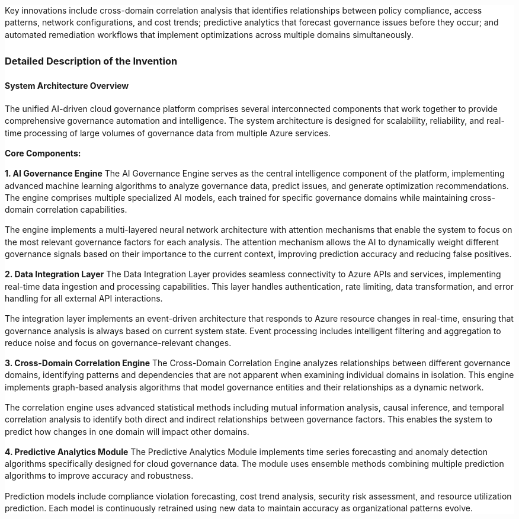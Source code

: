 Key innovations include cross-domain correlation analysis that identifies relationships between policy compliance, access patterns, network configurations, and cost trends; predictive analytics that forecast governance issues before they occur; and automated remediation workflows that implement optimizations across multiple domains simultaneously.

### Detailed Description of the Invention

#### System Architecture Overview

The unified AI-driven cloud governance platform comprises several interconnected components that work together to provide comprehensive governance automation and intelligence. The system architecture is designed for scalability, reliability, and real-time processing of large volumes of governance data from multiple Azure services.

**Core Components:**

**1. AI Governance Engine**
The AI Governance Engine serves as the central intelligence component of the platform, implementing advanced machine learning algorithms to analyze governance data, predict issues, and generate optimization recommendations. The engine comprises multiple specialized AI models, each trained for specific governance domains while maintaining cross-domain correlation capabilities.

The engine implements a multi-layered neural network architecture with attention mechanisms that enable the system to focus on the most relevant governance factors for each analysis. The attention mechanism allows the AI to dynamically weight different governance signals based on their importance to the current context, improving prediction accuracy and reducing false positives.

**2. Data Integration Layer**
The Data Integration Layer provides seamless connectivity to Azure APIs and services, implementing real-time data ingestion and processing capabilities. This layer handles authentication, rate limiting, data transformation, and error handling for all external API interactions.

The integration layer implements an event-driven architecture that responds to Azure resource changes in real-time, ensuring that governance analysis is always based on current system state. Event processing includes intelligent filtering and aggregation to reduce noise and focus on governance-relevant changes.

**3. Cross-Domain Correlation Engine**
The Cross-Domain Correlation Engine analyzes relationships between different governance domains, identifying patterns and dependencies that are not apparent when examining individual domains in isolation. This engine implements graph-based analysis algorithms that model governance entities and their relationships as a dynamic network.

The correlation engine uses advanced statistical methods including mutual information analysis, causal inference, and temporal correlation analysis to identify both direct and indirect relationships between governance factors. This enables the system to predict how changes in one domain will impact other domains.

**4. Predictive Analytics Module**
The Predictive Analytics Module implements time series forecasting and anomaly detection algorithms specifically designed for cloud governance data. The module uses ensemble methods combining multiple prediction algorithms to improve accuracy and robustness.

Prediction models include compliance violation forecasting, cost trend analysis, security risk assessment, and resource utilization prediction. Each model is continuously retrained using new data to maintain accuracy as organizational patterns evolve.
